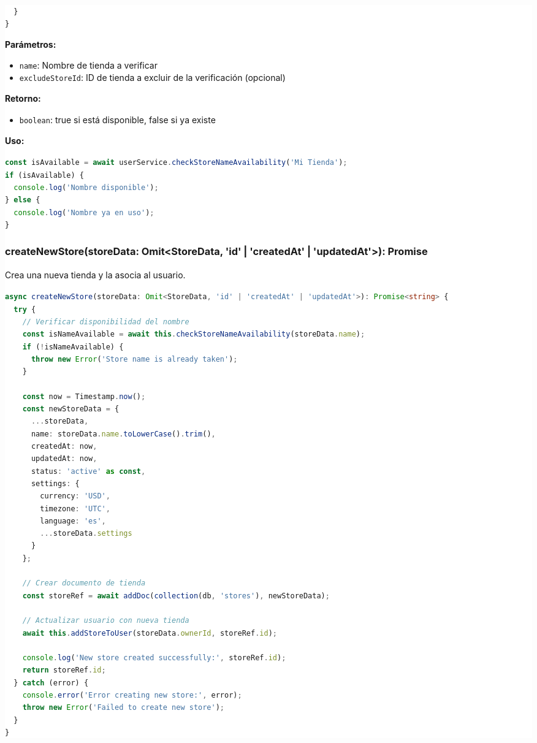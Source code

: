 ```typescript
  }
}
```

**Parámetros:**
- `name`: Nombre de tienda a verificar
- `excludeStoreId`: ID de tienda a excluir de la verificación (opcional)

**Retorno:**
- `boolean`: true si está disponible, false si ya existe

**Uso:**
```typescript
const isAvailable = await userService.checkStoreNameAvailability('Mi Tienda');
if (isAvailable) {
  console.log('Nombre disponible');
} else {
  console.log('Nombre ya en uso');
}
```

### createNewStore(storeData: Omit<StoreData, 'id' | 'createdAt' | 'updatedAt'>): Promise<string>

Crea una nueva tienda y la asocia al usuario.

```typescript
async createNewStore(storeData: Omit<StoreData, 'id' | 'createdAt' | 'updatedAt'>): Promise<string> {
  try {
    // Verificar disponibilidad del nombre
    const isNameAvailable = await this.checkStoreNameAvailability(storeData.name);
    if (!isNameAvailable) {
      throw new Error('Store name is already taken');
    }
    
    const now = Timestamp.now();
    const newStoreData = {
      ...storeData,
      name: storeData.name.toLowerCase().trim(),
      createdAt: now,
      updatedAt: now,
      status: 'active' as const,
      settings: {
        currency: 'USD',
        timezone: 'UTC',
        language: 'es',
        ...storeData.settings
      }
    };
    
    // Crear documento de tienda
    const storeRef = await addDoc(collection(db, 'stores'), newStoreData);
    
    // Actualizar usuario con nueva tienda
    await this.addStoreToUser(storeData.ownerId, storeRef.id);
    
    console.log('New store created successfully:', storeRef.id);
    return storeRef.id;
  } catch (error) {
    console.error('Error creating new store:', error);
    throw new Error('Failed to create new store');
  }
}
```
